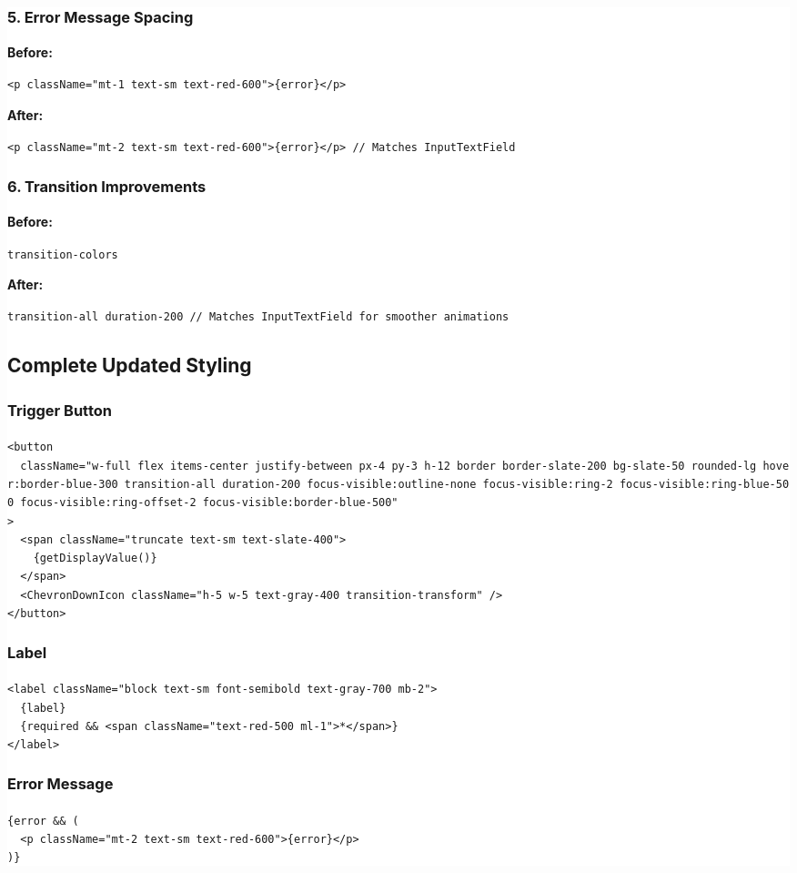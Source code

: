 ### **5. Error Message Spacing**
**Before:**
```tsx
<p className="mt-1 text-sm text-red-600">{error}</p>
```

**After:**
```tsx
<p className="mt-2 text-sm text-red-600">{error}</p> // Matches InputTextField
```

### **6. Transition Improvements**
**Before:**
```tsx
transition-colors
```

**After:**
```tsx
transition-all duration-200 // Matches InputTextField for smoother animations
```

## Complete Updated Styling

### **Trigger Button**
```tsx
<button
  className="w-full flex items-center justify-between px-4 py-3 h-12 border border-slate-200 bg-slate-50 rounded-lg hover:border-blue-300 transition-all duration-200 focus-visible:outline-none focus-visible:ring-2 focus-visible:ring-blue-500 focus-visible:ring-offset-2 focus-visible:border-blue-500"
>
  <span className="truncate text-sm text-slate-400">
    {getDisplayValue()}
  </span>
  <ChevronDownIcon className="h-5 w-5 text-gray-400 transition-transform" />
</button>
```

### **Label**
```tsx
<label className="block text-sm font-semibold text-gray-700 mb-2">
  {label}
  {required && <span className="text-red-500 ml-1">*</span>}
</label>
```

### **Error Message**
```tsx
{error && (
  <p className="mt-2 text-sm text-red-600">{error}</p>
)}
```
